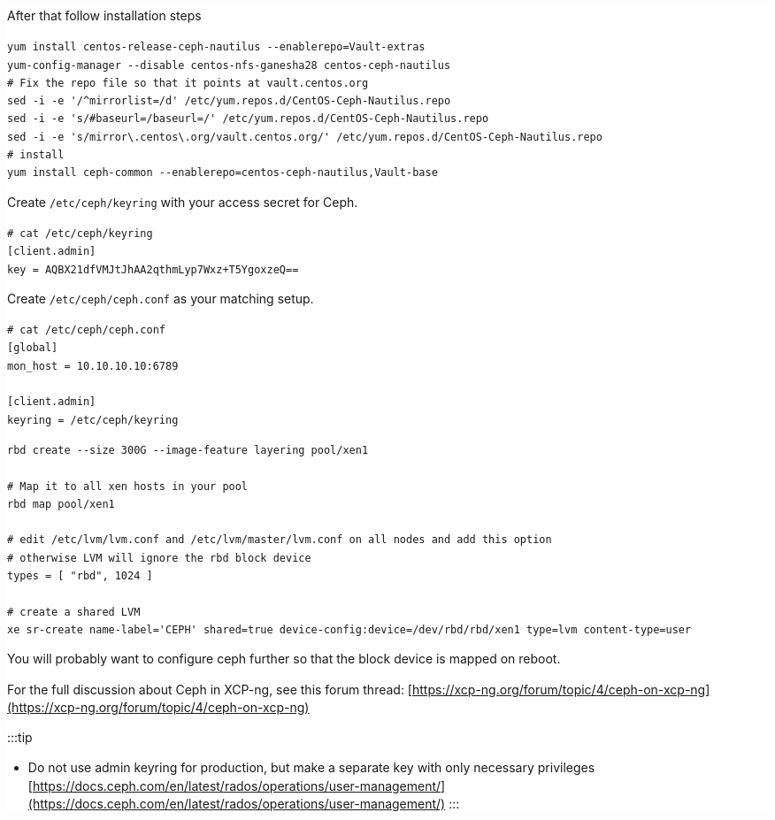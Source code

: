 ```
```
After that follow installation steps

```
yum install centos-release-ceph-nautilus --enablerepo=Vault-extras
yum-config-manager --disable centos-nfs-ganesha28 centos-ceph-nautilus
# Fix the repo file so that it points at vault.centos.org
sed -i -e '/^mirrorlist=/d' /etc/yum.repos.d/CentOS-Ceph-Nautilus.repo
sed -i -e 's/#baseurl=/baseurl=/' /etc/yum.repos.d/CentOS-Ceph-Nautilus.repo
sed -i -e 's/mirror\.centos\.org/vault.centos.org/' /etc/yum.repos.d/CentOS-Ceph-Nautilus.repo
# install
yum install ceph-common --enablerepo=centos-ceph-nautilus,Vault-base
```

Create `/etc/ceph/keyring` with your access secret for Ceph.

```
# cat /etc/ceph/keyring 
[client.admin]
key = AQBX21dfVMJtJhAA2qthmLyp7Wxz+T5YgoxzeQ==
```

Create `/etc/ceph/ceph.conf` as your matching setup.

```
# cat /etc/ceph/ceph.conf 
[global]
mon_host = 10.10.10.10:6789

[client.admin]
keyring = /etc/ceph/keyring
```

```
rbd create --size 300G --image-feature layering pool/xen1

# Map it to all xen hosts in your pool
rbd map pool/xen1

# edit /etc/lvm/lvm.conf and /etc/lvm/master/lvm.conf on all nodes and add this option
# otherwise LVM will ignore the rbd block device
types = [ "rbd", 1024 ]

# create a shared LVM
xe sr-create name-label='CEPH' shared=true device-config:device=/dev/rbd/rbd/xen1 type=lvm content-type=user
```

You will probably want to configure ceph further so that the block device is mapped on reboot.

For the full discussion about Ceph in XCP-ng, see this forum thread: [https://xcp-ng.org/forum/topic/4/ceph-on-xcp-ng](https://xcp-ng.org/forum/topic/4/ceph-on-xcp-ng)

:::tip
* Do not use admin keyring for production, but make a separate key with only necessary privileges [https://docs.ceph.com/en/latest/rados/operations/user-management/](https://docs.ceph.com/en/latest/rados/operations/user-management/)
:::
